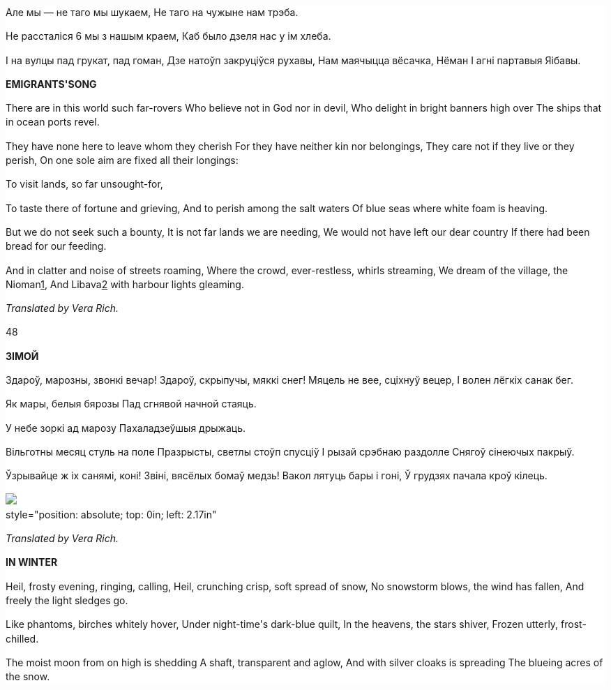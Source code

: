 Але мы — не таго мы шукаем, He таго на чужыне нам трэба.

He рассталіся 6 мы з нашым краем, Каб было дзеля нас у ім хлеба.

I на вулцы пад грукат, пад гоман, Дзе натоўп закруціўся рухавы, Нам маячыцца вёсачка, Нёман I агні партавыя Яібавы.

**EMIGRANTS'SONG**

There are in this world such far-rovers Who believe not in God nor in devil, Who delight in bright banners high over The ships that in ocean ports revel.

They have none here to leave whom they cherish For they have neither kin nor belongings, They care not if they live or they perish, On one sole aim are fixed all their longings:

To visit lands, so far unsought-for,

To taste there of fortune and grieving, And to perish among the salt waters Of blue seas where white foam is heaving.

But we do not seek such a bounty, It is not far lands we are needing, We would not have left our dear country If there had been bread for our feeding.

And in clatter and noise of streets roaming, Where the crowd, ever-restless, whirls streaming, We dream of the village, the Nioman[1](#sdfootnote1sym), And Libava[2](#sdfootnote2sym) with harbour lights gleaming.

_Translated by Vera Rich._

48

**ЗІМОЙ**

Здароў, марозны, звонкі вечар! Здароў, скрыпучы, мяккі снег! Мяцель не вее, сціхнуў вецер, I волен лёгкіх санак бег.

Як мары, белыя бярозы Пад сгнявой начной стаяць.

У небе зоркі ад марозу Пахаладзеўшыя дрыжаць.

Вільготны месяц стуль на поле Празрысты, светлы стоўп спусціў I рызай срэбнаю раздолле Снягоў сінеючых пакрыў.

Ўзрывайце ж іх санямі, коні! Звіні, вясёлых бомаў медзь! Вакол лятуць бары і гоні, Ў грудзях пачала кроў кілець.

![](2022-%D0%9C%D1%96%D0%BD%D1%81%D0%BA-%D0%BB%D1%83%D1%87%D0%BD%D0%B0%D1%81%D1%86%D1%8C-%D0%BC%D1%96%D0%BA%D0%BE%D0%BB%D0%B0-%D0%BC%D1%8F%D1%82%D0%BB%D1%96%D1%86%D0%BA%D1%96_html_727fb51b671c82c6.jpg)  
style="position: absolute; top: 0in; left: 2.17in"

_Translated by Vera Rich._

**IN WINTER**

Heil, frosty evening, ringing, calling, Heil, crunching crisp, soft spread of snow, No snowstorm blows, the wind has fallen, And freely the light sledges go.

Like phantoms, birches whitely hover, Under night-time's dark-blue quilt, In the heavens, the stars shiver, Frozen utterly, frost-chilled.

The moist moon from on high is shedding A shaft, transparent and aglow, And with silver cloaks is spreading The blueing acres of the snow.
